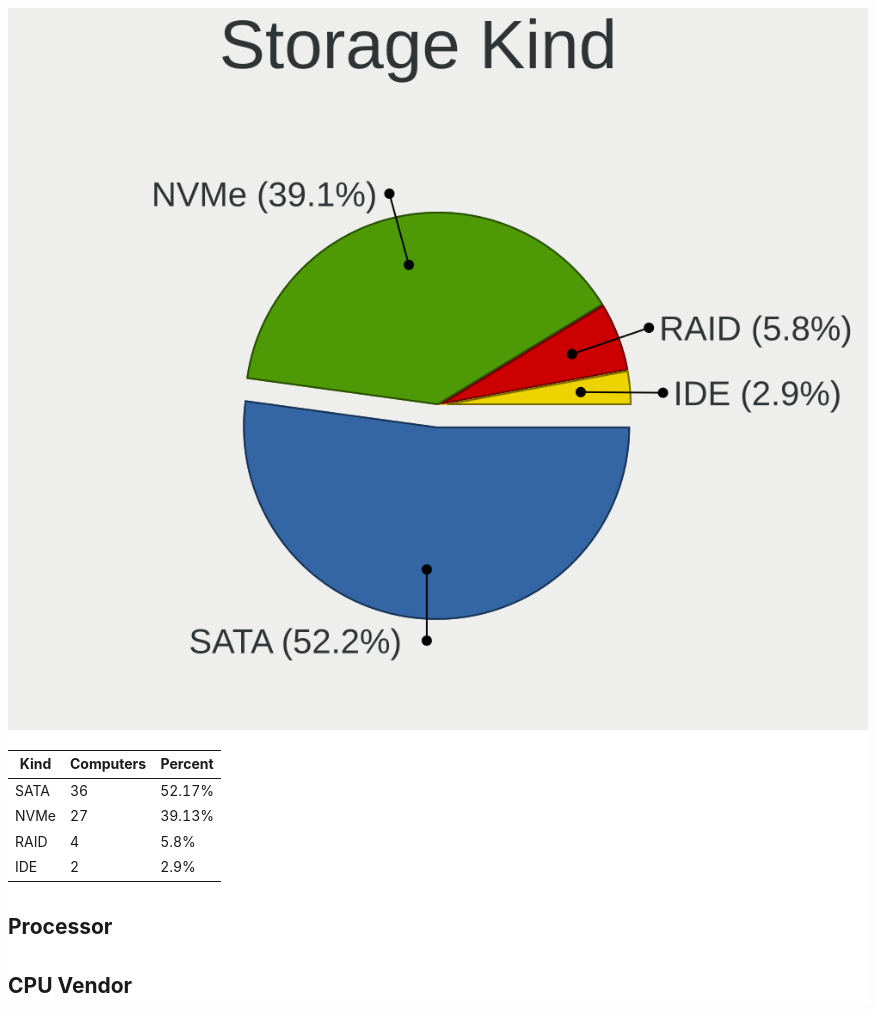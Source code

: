 ![Storage Kind](./All/images/pie_chart/storage_kind.svg)


| Kind | Computers | Percent |
|------|-----------|---------|
| SATA | 36        | 52.17%  |
| NVMe | 27        | 39.13%  |
| RAID | 4         | 5.8%    |
| IDE  | 2         | 2.9%    |

Processor
---------

CPU Vendor
----------
